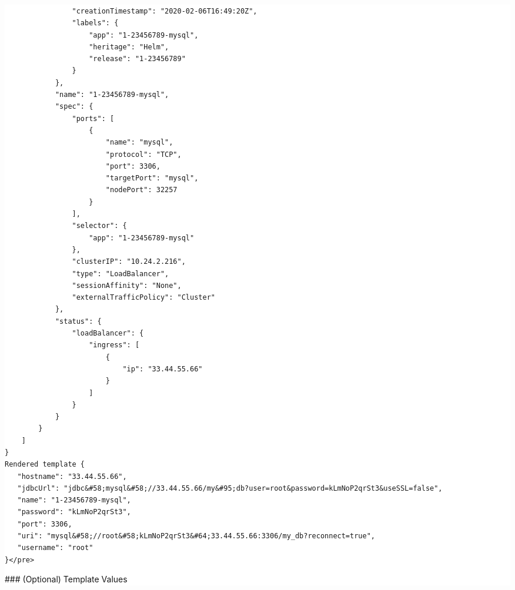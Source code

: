                     "creationTimestamp": "2020-02-06T16:49:20Z",
                    "labels": {
                        "app": "1-23456789-mysql",
                        "heritage": "Helm",
                        "release": "1-23456789"
                    }
                },
                "name": "1-23456789-mysql",
                "spec": {
                    "ports": [
                        {
                            "name": "mysql",
                            "protocol": "TCP",
                            "port": 3306,
                            "targetPort": "mysql",
                            "nodePort": 32257
                        }
                    ],
                    "selector": {
                        "app": "1-23456789-mysql"
                    },
                    "clusterIP": "10.24.2.216",
                    "type": "LoadBalancer",
                    "sessionAffinity": "None",
                    "externalTrafficPolicy": "Cluster"
                },
                "status": {
                    "loadBalancer": {
                        "ingress": [
                            {
                                "ip": "33.44.55.66"
                            }
                        ]
                    }
                }
            }
        ]
    }
    Rendered template {
       "hostname": "33.44.55.66",
       "jdbcUrl": "jdbc&#58;mysql&#58;//33.44.55.66/my&#95;db?user=root&password=kLmNoP2qrSt3&useSSL=false",
       "name": "1-23456789-mysql",
       "password": "kLmNoP2qrSt3",
       "port": 3306,
       "uri": "mysql&#58;//root&#58;kLmNoP2qrSt3&#64;33.44.55.66:3306/my_db?reconnect=true",
       "username": "root"
    }</pre>


###<a id='values-templating'></a> (Optional) Template Values
